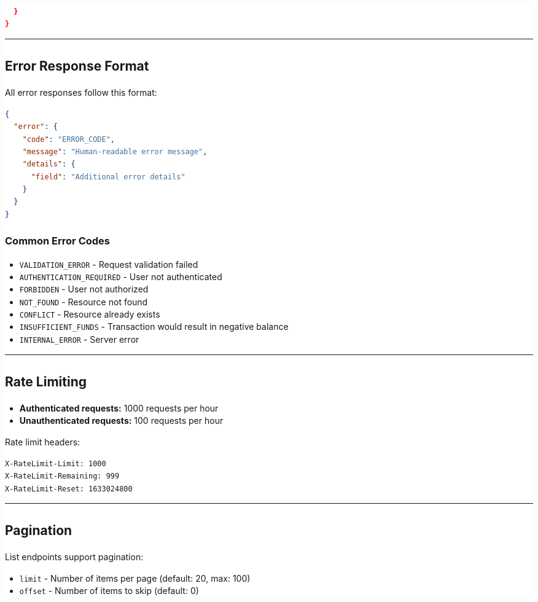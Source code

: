 ```json
  }
}
```

---

## Error Response Format

All error responses follow this format:

```json
{
  "error": {
    "code": "ERROR_CODE",
    "message": "Human-readable error message",
    "details": {
      "field": "Additional error details"
    }
  }
}
```

### Common Error Codes
- `VALIDATION_ERROR` - Request validation failed
- `AUTHENTICATION_REQUIRED` - User not authenticated
- `FORBIDDEN` - User not authorized
- `NOT_FOUND` - Resource not found
- `CONFLICT` - Resource already exists
- `INSUFFICIENT_FUNDS` - Transaction would result in negative balance
- `INTERNAL_ERROR` - Server error

---

## Rate Limiting

- **Authenticated requests:** 1000 requests per hour
- **Unauthenticated requests:** 100 requests per hour

Rate limit headers:
```
X-RateLimit-Limit: 1000
X-RateLimit-Remaining: 999
X-RateLimit-Reset: 1633024800
```

---

## Pagination

List endpoints support pagination:
- `limit` - Number of items per page (default: 20, max: 100)
- `offset` - Number of items to skip (default: 0)
